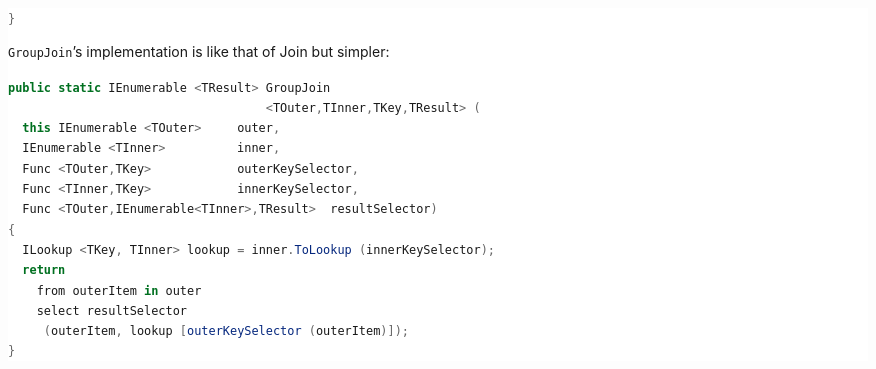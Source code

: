 ```C#
}
```
`GroupJoin`’s implementation is like that of Join but simpler:

```c#
public static IEnumerable <TResult> GroupJoin
                                    <TOuter,TInner,TKey,TResult> (
  this IEnumerable <TOuter>     outer,
  IEnumerable <TInner>          inner,
  Func <TOuter,TKey>            outerKeySelector,
  Func <TInner,TKey>            innerKeySelector,
  Func <TOuter,IEnumerable<TInner>,TResult>  resultSelector)
{
  ILookup <TKey, TInner> lookup = inner.ToLookup (innerKeySelector);
  return
    from outerItem in outer
    select resultSelector
     (outerItem, lookup [outerKeySelector (outerItem)]);
}
```
